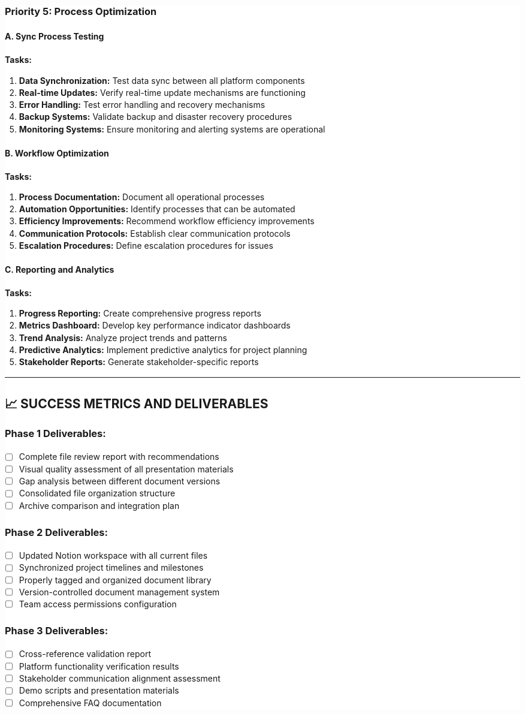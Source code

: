 ### **Priority 5: Process Optimization**

#### **A. Sync Process Testing**
**Tasks:**
1. **Data Synchronization:** Test data sync between all platform components
2. **Real-time Updates:** Verify real-time update mechanisms are functioning
3. **Error Handling:** Test error handling and recovery mechanisms
4. **Backup Systems:** Validate backup and disaster recovery procedures
5. **Monitoring Systems:** Ensure monitoring and alerting systems are operational

#### **B. Workflow Optimization**
**Tasks:**
1. **Process Documentation:** Document all operational processes
2. **Automation Opportunities:** Identify processes that can be automated
3. **Efficiency Improvements:** Recommend workflow efficiency improvements
4. **Communication Protocols:** Establish clear communication protocols
5. **Escalation Procedures:** Define escalation procedures for issues

#### **C. Reporting and Analytics**
**Tasks:**
1. **Progress Reporting:** Create comprehensive progress reports
2. **Metrics Dashboard:** Develop key performance indicator dashboards
3. **Trend Analysis:** Analyze project trends and patterns
4. **Predictive Analytics:** Implement predictive analytics for project planning
5. **Stakeholder Reports:** Generate stakeholder-specific reports

---

## 📈 SUCCESS METRICS AND DELIVERABLES

### **Phase 1 Deliverables:**
- [ ] Complete file review report with recommendations
- [ ] Visual quality assessment of all presentation materials
- [ ] Gap analysis between different document versions
- [ ] Consolidated file organization structure
- [ ] Archive comparison and integration plan

### **Phase 2 Deliverables:**
- [ ] Updated Notion workspace with all current files
- [ ] Synchronized project timelines and milestones
- [ ] Properly tagged and organized document library
- [ ] Version-controlled document management system
- [ ] Team access permissions configuration

### **Phase 3 Deliverables:**
- [ ] Cross-reference validation report
- [ ] Platform functionality verification results
- [ ] Stakeholder communication alignment assessment
- [ ] Demo scripts and presentation materials
- [ ] Comprehensive FAQ documentation
